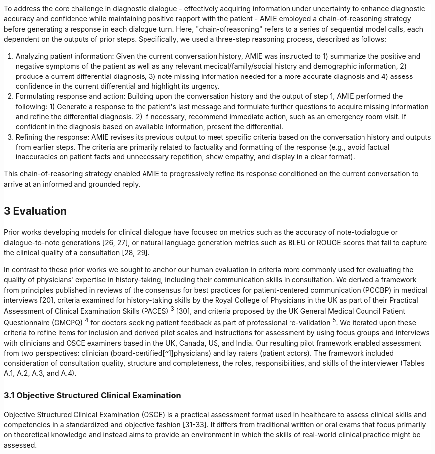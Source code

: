 To address the core challenge in diagnostic dialogue - effectively acquiring information under uncertainty to enhance diagnostic accuracy and confidence while maintaining positive rapport with the patient - AMIE employed a chain-of-reasoning strategy before generating a response in each dialogue turn. Here, "chain-ofreasoning" refers to a series of sequential model calls, each dependent on the outputs of prior steps. Specifically, we used a three-step reasoning process, described as follows:

1. Analyzing patient information: Given the current conversation history, AMIE was instructed to 1) summarize the positive and negative symptoms of the patient as well as any relevant medical/family/social history and demographic information, 2) produce a current differential diagnosis, 3) note missing information needed for a more accurate diagnosis and 4) assess confidence in the current differential and highlight its urgency.
2. Formulating response and action: Building upon the conversation history and the output of step 1, AMIE performed the following: 1) Generate a response to the patient's last message and formulate further questions to acquire missing information and refine the differential diagnosis. 2) If necessary, recommend immediate action, such as an emergency room visit. If confident in the diagnosis based on available information, present the differential.
3. Refining the response: AMIE revises its previous output to meet specific criteria based on the conversation history and outputs from earlier steps. The criteria are primarily related to factuality and formatting of the response (e.g., avoid factual inaccuracies on patient facts and unnecessary repetition, show empathy, and display in a clear format).

This chain-of-reasoning strategy enabled AMIE to progressively refine its response conditioned on the current conversation to arrive at an informed and grounded reply.

## 3 Evaluation

Prior works developing models for clinical dialogue have focused on metrics such as the accuracy of note-todialogue or dialogue-to-note generations [26, 27], or natural language generation metrics such as BLEU or ROUGE scores that fail to capture the clinical quality of a consultation [28, 29].

In contrast to these prior works we sought to anchor our human evaluation in criteria more commonly used for evaluating the quality of physicians' expertise in history-taking, including their communication skills in consultation. We derived a framework from principles published in reviews of the consensus for best practices for patient-centered communication (PCCBP) in medical interviews [20], criteria examined for history-taking skills by the Royal College of Physicians in the UK as part of their Practical Assessment of Clinical Examination Skills (PACES) ${ }^{3}$ [30], and criteria proposed by the UK General Medical Council Patient Questionnaire (GMCPQ) ${ }^{4}$ for doctors seeking patient feedback as part of professional re-validation ${ }^{5}$. We iterated upon these criteria to refine items for inclusion and derived pilot scales and instructions for assessment by using focus groups and interviews with clinicians and OSCE examiners based in the UK, Canada, US, and India. Our resulting pilot framework enabled assessment from two perspectives: clinician (board-certified[^1]physicians) and lay raters (patient actors). The framework included consideration of consultation quality, structure and completeness, the roles, responsibilities, and skills of the interviewer (Tables A.1, A.2, A.3, and A.4).

### 3.1 Objective Structured Clinical Examination

Objective Structured Clinical Examination (OSCE) is a practical assessment format used in healthcare to assess clinical skills and competencies in a standardized and objective fashion [31-33]. It differs from traditional written or oral exams that focus primarily on theoretical knowledge and instead aims to provide an environment in which the skills of real-world clinical practice might be assessed.
